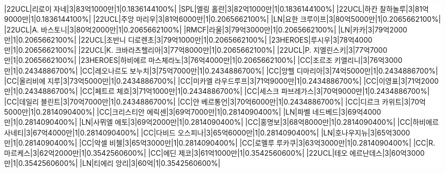 |22UCL|리로이 자네|3|83억1000만|1|0.1836144100%|
|SPL|엘링 홀란|3|82억1000만|1|0.1836144100%|
|22UCL|하칸 찰하놀루|3|81억9000만|1|0.1836144100%|
|22UCL|주앙 마리우|3|81억6000만|1|0.2065662100%|
|LN|요한 크루이프|3|80억5000만|1|0.2065662100%|
|22UCL|A. 바스토니|3|80억2000만|1|0.2065662100%|
|RMCF|라울|3|79억3000만|1|0.2065662100%|
|LN|카카|3|79억2000만|1|0.2065662100%|
|22UCL|조반니 디로렌초|3|79억1000만|1|0.2065662100%|
|23HEROES|루시우|3|78억4000만|1|0.2065662100%|
|22UCL|K. 크바라츠헬리아|3|77억8000만|1|0.2065662100%|
|22UCL|P. 지엘린스키|3|77억7000만|1|0.2065662100%|
|23HEROES|하비에르 마스체라노|3|76억4000만|1|0.2065662100%|
|CC|조르조 키엘리니|3|76억3000만|1|0.2434886700%|
|CC|레오나르도 보누치|3|75억7000만|1|0.2434886700%|
|CC|앙헬 디마리아|3|74억5000만|1|0.2434886700%|
|CC|올리비에 지루|3|73억5000만|1|0.2434886700%|
|CC|미카엘 라우드루프|3|71억9000만|1|0.2434886700%|
|CC|이영표|3|71억2000만|1|0.2434886700%|
|CC|페트르 체흐|3|71억1000만|1|0.2434886700%|
|CC|세스크 파브레가스|3|70억9000만|1|0.2434886700%|
|CC|데일리 블린트|3|70억7000만|1|0.2434886700%|
|CC|얀 베르통언|3|70억6000만|1|0.2434886700%|
|CC|디르크 카위트|3|70억5000만|1|0.2814090400%|
|CC|크리스티안 에릭센|3|69억7000만|1|0.2814090400%|
|LN|파벨 네드베드|3|69억4000만|1|0.2814090400%|
|LN|사뮈엘 에토|3|69억2000만|1|0.2814090400%|
|CC|홍명보|3|68억8000만|1|0.2814090400%|
|CC|하비에르 사네티|3|67억4000만|1|0.2814090400%|
|CC|다비드 오스피나|3|65억6000만|1|0.2814090400%|
|LN|호나우지뉴|3|65억3000만|1|0.2814090400%|
|CC|악셀 비첼|3|65억3000만|1|0.2814090400%|
|CC|로멜루 루카쿠|3|63억3000만|1|0.2814090400%|
|CC|R. 마르케스|3|62억2000만|1|0.3542560600%|
|CC|에딘 제코|3|61억1000만|1|0.3542560600%|
|22UCL|테오 에르난데스|3|60억3000만|1|0.3542560600%|
|LN|티에리 앙리|3|60억|1|0.3542560600%|